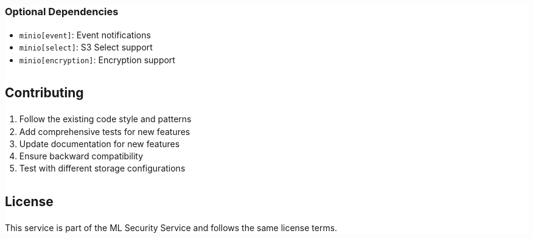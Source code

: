 ### Optional Dependencies
- `minio[event]`: Event notifications
- `minio[select]`: S3 Select support
- `minio[encryption]`: Encryption support

## Contributing

1. Follow the existing code style and patterns
2. Add comprehensive tests for new features
3. Update documentation for new features
4. Ensure backward compatibility
5. Test with different storage configurations

## License

This service is part of the ML Security Service and follows the same license terms.
